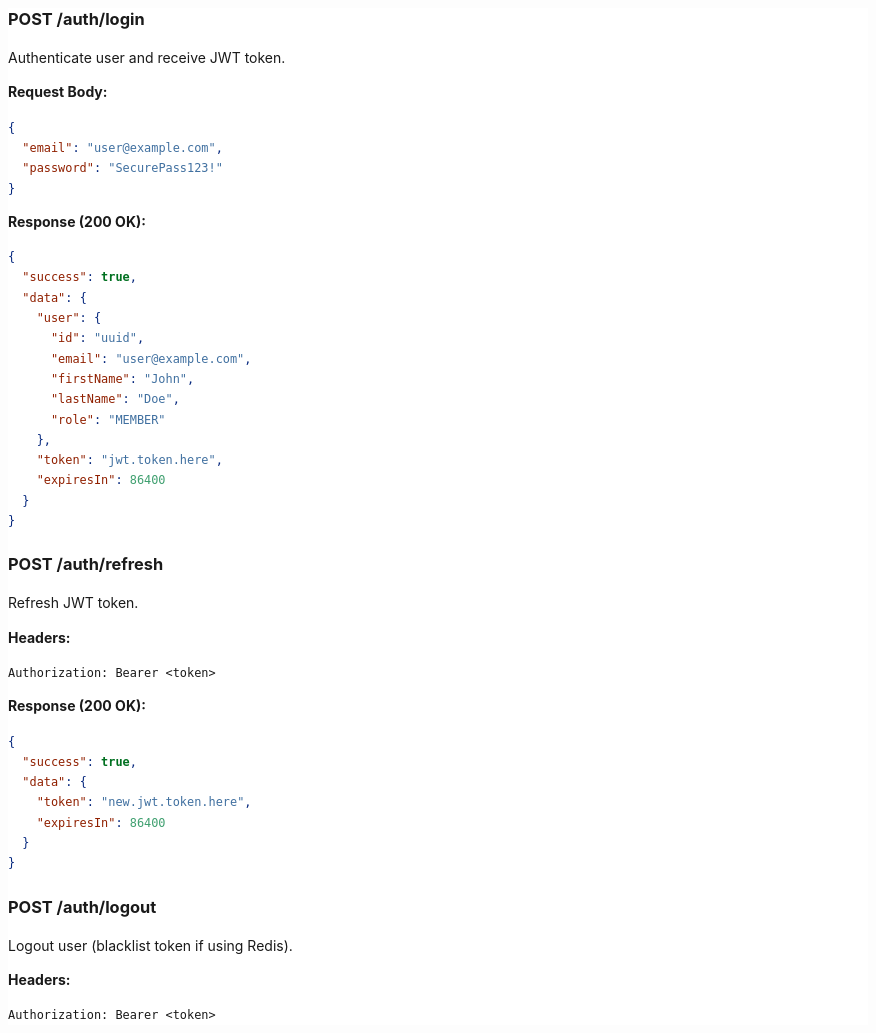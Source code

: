 ### POST /auth/login
Authenticate user and receive JWT token.

**Request Body:**
```json
{
  "email": "user@example.com",
  "password": "SecurePass123!"
}
```

**Response (200 OK):**
```json
{
  "success": true,
  "data": {
    "user": {
      "id": "uuid",
      "email": "user@example.com",
      "firstName": "John",
      "lastName": "Doe",
      "role": "MEMBER"
    },
    "token": "jwt.token.here",
    "expiresIn": 86400
  }
}
```

### POST /auth/refresh
Refresh JWT token.

**Headers:**
```
Authorization: Bearer <token>
```

**Response (200 OK):**
```json
{
  "success": true,
  "data": {
    "token": "new.jwt.token.here",
    "expiresIn": 86400
  }
}
```

### POST /auth/logout
Logout user (blacklist token if using Redis).

**Headers:**
```
Authorization: Bearer <token>
```
